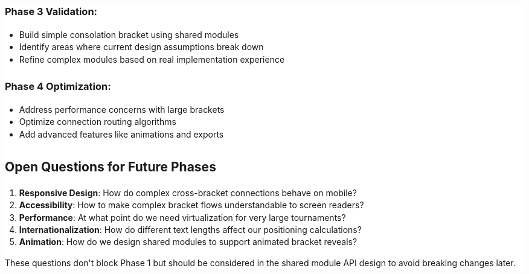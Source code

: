 ### Phase 3 Validation:
- Build simple consolation bracket using shared modules
- Identify areas where current design assumptions break down
- Refine complex modules based on real implementation experience

### Phase 4 Optimization:
- Address performance concerns with large brackets
- Optimize connection routing algorithms
- Add advanced features like animations and exports

## Open Questions for Future Phases

1. **Responsive Design**: How do complex cross-bracket connections behave on mobile?
2. **Accessibility**: How to make complex bracket flows understandable to screen readers?
3. **Performance**: At what point do we need virtualization for very large tournaments?
4. **Internationalization**: How do different text lengths affect our positioning calculations?
5. **Animation**: How do we design shared modules to support animated bracket reveals?

These questions don't block Phase 1 but should be considered in the shared module API design to avoid breaking changes later.